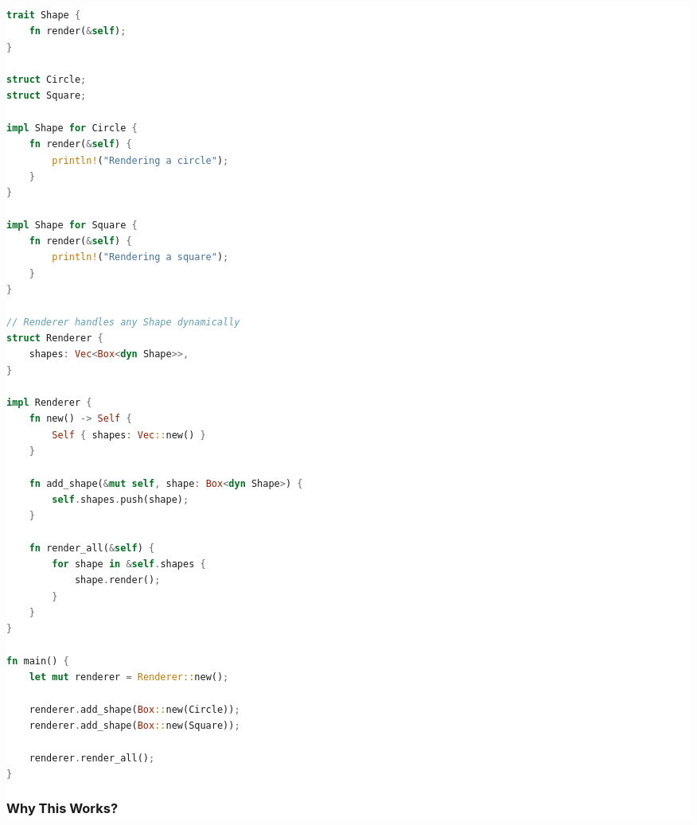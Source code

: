```rust
trait Shape {
    fn render(&self);
}

struct Circle;
struct Square;

impl Shape for Circle {
    fn render(&self) {
        println!("Rendering a circle");
    }
}

impl Shape for Square {
    fn render(&self) {
        println!("Rendering a square");
    }
}

// Renderer handles any Shape dynamically
struct Renderer {
    shapes: Vec<Box<dyn Shape>>,
}

impl Renderer {
    fn new() -> Self {
        Self { shapes: Vec::new() }
    }

    fn add_shape(&mut self, shape: Box<dyn Shape>) {
        self.shapes.push(shape);
    }

    fn render_all(&self) {
        for shape in &self.shapes {
            shape.render();
        }
    }
}

fn main() {
    let mut renderer = Renderer::new();
    
    renderer.add_shape(Box::new(Circle));
    renderer.add_shape(Box::new(Square));
    
    renderer.render_all();
}
```

### **Why This Works?**
